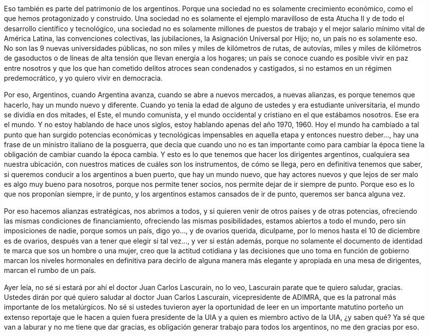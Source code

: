 Eso también es parte del patrimonio de los argentinos. Porque una
sociedad no es solamente crecimiento económico, como el que hemos
protagonizado y construido. Una sociedad no es solamente el ejemplo
maravilloso de esta Atucha II y de todo el desarrollo científico y
tecnológico, una sociedad no es solamente millones de puestos de trabajo
y el mejor salario mínimo vital de América Latina, las convenciones
colectivas, las jubilaciones, la Asignación Universal por Hijo; no, un
país no es solamente eso. No son las 9 nuevas universidades públicas, no
son miles y miles de kilómetros de rutas, de autovías, miles y miles de
kilómetros de gasoductos o de líneas de alta tensión que llevan energía
a los hogares; un país se conoce cuando es posible vivir en paz entre
nosotros y que los que han cometido delitos atroces sean condenados y
castigados, si no estamos en un régimen predemocrático, y yo quiero
vivir en democracia.

Por eso, Argentinos, cuando Argentina avanza, cuando se abre a nuevos
mercados, a nuevas alianzas, es porque tenemos que hacerlo, hay un mundo
nuevo y diferente. Cuando yo tenía la edad de alguno de ustedes y era
estudiante universitaria, el mundo se dividía en dos mitades, el Este,
el mundo comunista, y el mundo occidental y cristiano en el que
estábamos nosotros. Ese era el mundo. Y no estoy hablando de hace unos
siglos, estoy hablando apenas del año 1970, 1960. Hoy el mundo ha
cambiado a tal punto que han surgido potencias económicas y tecnológicas
impensables en aquella etapa y entonces nuestro deber…, hay una frase de
un ministro italiano de la posguerra, que decía que cuando uno no es tan
importante como para cambiar la época tiene la obligación de cambiar
cuando la época cambia. Y esto es lo que tenemos que hacer los
dirigentes argentinos, cualquiera sea nuestra ubicación, con nuestros
matices de cuáles son los instrumentos, de cómo se llega, pero en
definitiva tenemos que saber, si queremos conducir a los argentinos a
buen puerto, que hay un mundo nuevo, que hay actores nuevos y que lejos
de ser malo es algo muy bueno para nosotros, porque nos permite tener
socios, nos permite dejar de ir siempre de punto. Porque eso es lo que
nos proponían siempre, ir de punto, y los argentinos estamos cansados de
ir de punto, queremos ser banca alguna vez.

Por eso hacemos alianzas estratégicas, nos abrimos a todos, y si quieren
venir de otros países y de otras potencias, ofreciendo las mismas
condiciones de financiamiento, ofreciendo las mismas posibilidades,
estamos abiertos a todo el mundo, pero sin imposiciones de nadie, porque
somos un país, digo yo…, y de ovarios querida, diculpame, por lo menos
hasta el 10 de diciembre es de ovarios, después van a tener que elegir
si tal vez…, y ver si están además, porque no solamente el documento de
identidad te marca que sos un hombre o una mujer, creo que la actitud
cotidiana y las decisiones que uno toma en función de gobierno marcan
los niveles hormonales en definitiva para decirlo de alguna manera más
elegante y apropiada en una mesa de dirigentes, marcan el rumbo de un
país.

Ayer leía, no sé si estará por ahí el doctor Juan Carlos Lascurain, no
lo veo, Lascurain parate que te quiero saludar, gracias. Ustedes dirán
por qué quiero saludar al doctor Juan Carlos Lascurain, vicepresidente
de ADIMRA, que es la patronal más importante de los metalúrgicos. No sé
si ustedes tuvieron ayer la oportunidad de leer en un importante
matutino porteño un extenso reportaje que le hacen a quien fuera
presidente de la UIA y a quien es miembro activo de la UIA, ¿y saben
qué? Ya sé que van a laburar y no me tiene que dar gracias, es
obligación generar trabajo para todos los argentinos, no me den gracias
por eso.
